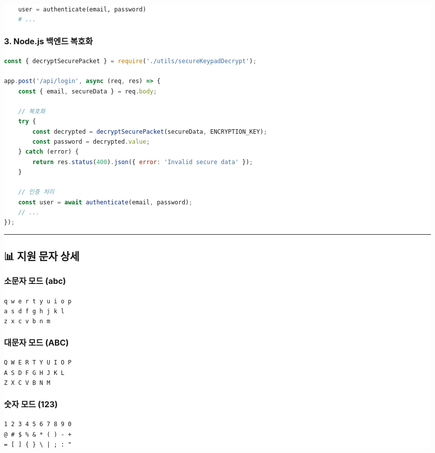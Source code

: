 ```python
    user = authenticate(email, password)
    # ...
```

### 3. Node.js 백엔드 복호화

```javascript
const { decryptSecurePacket } = require('./utils/secureKeypadDecrypt');

app.post('/api/login', async (req, res) => {
    const { email, secureData } = req.body;
    
    // 복호화
    try {
        const decrypted = decryptSecurePacket(secureData, ENCRYPTION_KEY);
        const password = decrypted.value;
    } catch (error) {
        return res.status(400).json({ error: 'Invalid secure data' });
    }
    
    // 인증 처리
    const user = await authenticate(email, password);
    // ...
});
```

---

## 📊 지원 문자 상세

### 소문자 모드 (abc)

```
q w e r t y u i o p
a s d f g h j k l
z x c v b n m
```

### 대문자 모드 (ABC)

```
Q W E R T Y U I O P
A S D F G H J K L
Z X C V B N M
```

### 숫자 모드 (123)

```
1 2 3 4 5 6 7 8 9 0
@ # $ % & * ( ) - +
= [ ] { } \ | ; : "
```
